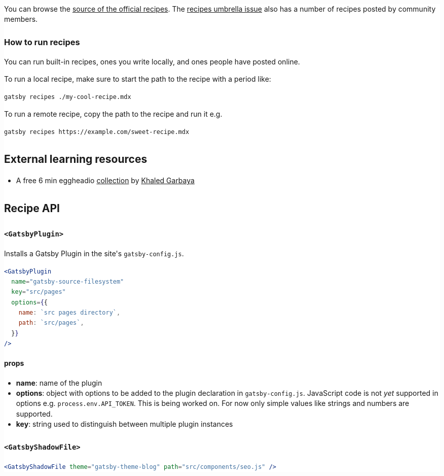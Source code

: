 You can browse the [source of the official recipes](https://github.com/gatsbyjs/gatsby/tree/master/packages/gatsby-recipes/recipes). The [recipes umbrella issue](https://github.com/gatsbyjs/gatsby/issues/22991) also has a number of recipes posted by community members.

### How to run recipes

You can run built-in recipes, ones you write locally, and ones people have posted online.

To run a local recipe, make sure to start the path to the recipe with a period like:

```shell
gatsby recipes ./my-cool-recipe.mdx
```

To run a remote recipe, copy the path to the recipe and run it e.g.

```shell
gatsby recipes https://example.com/sweet-recipe.mdx
```

## External learning resources

- A free 6 min eggheadio [collection](https://egghead.io/playlists/getting-started-with-gatsbyjs-recipes-c79a) by [Khaled Garbaya](https://twitter.com/khaled_garbaya)

## Recipe API

### `<GatsbyPlugin>`

Installs a Gatsby Plugin in the site's `gatsby-config.js`.

```jsx
<GatsbyPlugin
  name="gatsby-source-filesystem"
  key="src/pages"
  options={{
    name: `src pages directory`,
    path: `src/pages`,
  }}
/>
```

#### props

- **name**: name of the plugin
- **options**: object with options to be added to the plugin declaration in `gatsby-config.js`. JavaScript code is not _yet_ supported in options e.g. `process.env.API_TOKEN`. This is being worked on. For now only simple values like strings and numbers are supported.
- **key**: string used to distinguish between multiple plugin instances

### `<GatsbyShadowFile>`

```jsx
<GatsbyShadowFile theme="gatsby-theme-blog" path="src/components/seo.js" />
```
